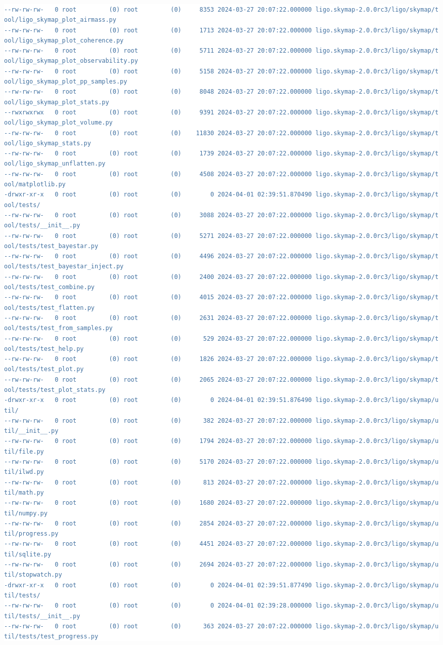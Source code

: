```diff
--rw-rw-rw-   0 root         (0) root         (0)     8353 2024-03-27 20:07:22.000000 ligo.skymap-2.0.0rc3/ligo/skymap/tool/ligo_skymap_plot_airmass.py
--rw-rw-rw-   0 root         (0) root         (0)     1713 2024-03-27 20:07:22.000000 ligo.skymap-2.0.0rc3/ligo/skymap/tool/ligo_skymap_plot_coherence.py
--rw-rw-rw-   0 root         (0) root         (0)     5711 2024-03-27 20:07:22.000000 ligo.skymap-2.0.0rc3/ligo/skymap/tool/ligo_skymap_plot_observability.py
--rw-rw-rw-   0 root         (0) root         (0)     5158 2024-03-27 20:07:22.000000 ligo.skymap-2.0.0rc3/ligo/skymap/tool/ligo_skymap_plot_pp_samples.py
--rw-rw-rw-   0 root         (0) root         (0)     8048 2024-03-27 20:07:22.000000 ligo.skymap-2.0.0rc3/ligo/skymap/tool/ligo_skymap_plot_stats.py
--rwxrwxrwx   0 root         (0) root         (0)     9391 2024-03-27 20:07:22.000000 ligo.skymap-2.0.0rc3/ligo/skymap/tool/ligo_skymap_plot_volume.py
--rw-rw-rw-   0 root         (0) root         (0)    11830 2024-03-27 20:07:22.000000 ligo.skymap-2.0.0rc3/ligo/skymap/tool/ligo_skymap_stats.py
--rw-rw-rw-   0 root         (0) root         (0)     1739 2024-03-27 20:07:22.000000 ligo.skymap-2.0.0rc3/ligo/skymap/tool/ligo_skymap_unflatten.py
--rw-rw-rw-   0 root         (0) root         (0)     4508 2024-03-27 20:07:22.000000 ligo.skymap-2.0.0rc3/ligo/skymap/tool/matplotlib.py
-drwxr-xr-x   0 root         (0) root         (0)        0 2024-04-01 02:39:51.870490 ligo.skymap-2.0.0rc3/ligo/skymap/tool/tests/
--rw-rw-rw-   0 root         (0) root         (0)     3088 2024-03-27 20:07:22.000000 ligo.skymap-2.0.0rc3/ligo/skymap/tool/tests/__init__.py
--rw-rw-rw-   0 root         (0) root         (0)     5271 2024-03-27 20:07:22.000000 ligo.skymap-2.0.0rc3/ligo/skymap/tool/tests/test_bayestar.py
--rw-rw-rw-   0 root         (0) root         (0)     4496 2024-03-27 20:07:22.000000 ligo.skymap-2.0.0rc3/ligo/skymap/tool/tests/test_bayestar_inject.py
--rw-rw-rw-   0 root         (0) root         (0)     2400 2024-03-27 20:07:22.000000 ligo.skymap-2.0.0rc3/ligo/skymap/tool/tests/test_combine.py
--rw-rw-rw-   0 root         (0) root         (0)     4015 2024-03-27 20:07:22.000000 ligo.skymap-2.0.0rc3/ligo/skymap/tool/tests/test_flatten.py
--rw-rw-rw-   0 root         (0) root         (0)     2631 2024-03-27 20:07:22.000000 ligo.skymap-2.0.0rc3/ligo/skymap/tool/tests/test_from_samples.py
--rw-rw-rw-   0 root         (0) root         (0)      529 2024-03-27 20:07:22.000000 ligo.skymap-2.0.0rc3/ligo/skymap/tool/tests/test_help.py
--rw-rw-rw-   0 root         (0) root         (0)     1826 2024-03-27 20:07:22.000000 ligo.skymap-2.0.0rc3/ligo/skymap/tool/tests/test_plot.py
--rw-rw-rw-   0 root         (0) root         (0)     2065 2024-03-27 20:07:22.000000 ligo.skymap-2.0.0rc3/ligo/skymap/tool/tests/test_plot_stats.py
-drwxr-xr-x   0 root         (0) root         (0)        0 2024-04-01 02:39:51.876490 ligo.skymap-2.0.0rc3/ligo/skymap/util/
--rw-rw-rw-   0 root         (0) root         (0)      382 2024-03-27 20:07:22.000000 ligo.skymap-2.0.0rc3/ligo/skymap/util/__init__.py
--rw-rw-rw-   0 root         (0) root         (0)     1794 2024-03-27 20:07:22.000000 ligo.skymap-2.0.0rc3/ligo/skymap/util/file.py
--rw-rw-rw-   0 root         (0) root         (0)     5170 2024-03-27 20:07:22.000000 ligo.skymap-2.0.0rc3/ligo/skymap/util/ilwd.py
--rw-rw-rw-   0 root         (0) root         (0)      813 2024-03-27 20:07:22.000000 ligo.skymap-2.0.0rc3/ligo/skymap/util/math.py
--rw-rw-rw-   0 root         (0) root         (0)     1680 2024-03-27 20:07:22.000000 ligo.skymap-2.0.0rc3/ligo/skymap/util/numpy.py
--rw-rw-rw-   0 root         (0) root         (0)     2854 2024-03-27 20:07:22.000000 ligo.skymap-2.0.0rc3/ligo/skymap/util/progress.py
--rw-rw-rw-   0 root         (0) root         (0)     4451 2024-03-27 20:07:22.000000 ligo.skymap-2.0.0rc3/ligo/skymap/util/sqlite.py
--rw-rw-rw-   0 root         (0) root         (0)     2694 2024-03-27 20:07:22.000000 ligo.skymap-2.0.0rc3/ligo/skymap/util/stopwatch.py
-drwxr-xr-x   0 root         (0) root         (0)        0 2024-04-01 02:39:51.877490 ligo.skymap-2.0.0rc3/ligo/skymap/util/tests/
--rw-rw-rw-   0 root         (0) root         (0)        0 2024-04-01 02:39:28.000000 ligo.skymap-2.0.0rc3/ligo/skymap/util/tests/__init__.py
--rw-rw-rw-   0 root         (0) root         (0)      363 2024-03-27 20:07:22.000000 ligo.skymap-2.0.0rc3/ligo/skymap/util/tests/test_progress.py
```